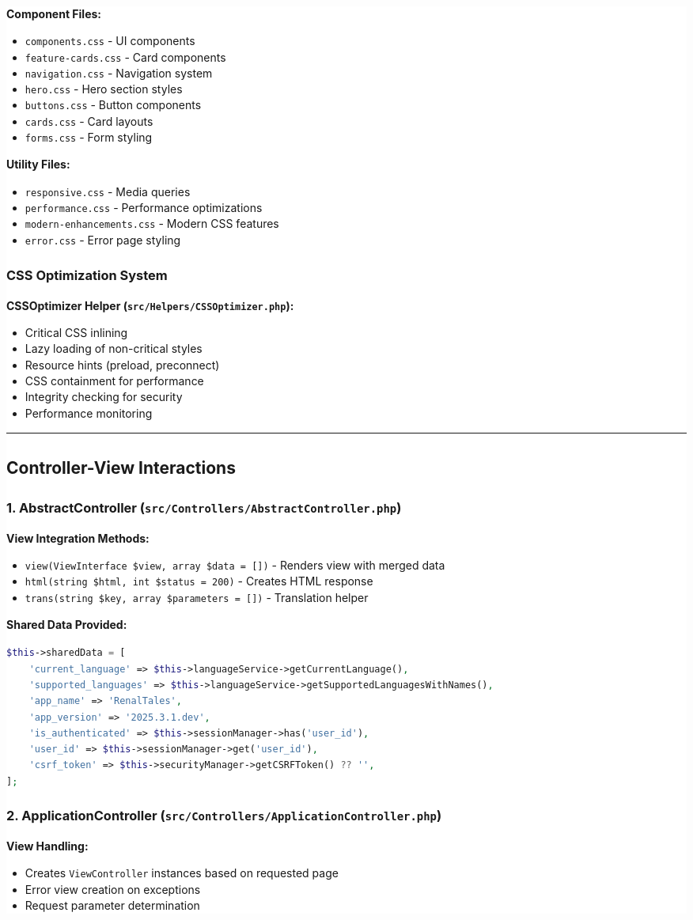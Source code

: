 **Component Files:**
- `components.css` - UI components
- `feature-cards.css` - Card components
- `navigation.css` - Navigation system
- `hero.css` - Hero section styles
- `buttons.css` - Button components
- `cards.css` - Card layouts
- `forms.css` - Form styling

**Utility Files:**
- `responsive.css` - Media queries
- `performance.css` - Performance optimizations
- `modern-enhancements.css` - Modern CSS features
- `error.css` - Error page styling

### CSS Optimization System
**CSSOptimizer Helper (`src/Helpers/CSSOptimizer.php`):**
- Critical CSS inlining
- Lazy loading of non-critical styles
- Resource hints (preload, preconnect)
- CSS containment for performance
- Integrity checking for security
- Performance monitoring

---

## Controller-View Interactions

### 1. AbstractController (`src/Controllers/AbstractController.php`)
**View Integration Methods:**
- `view(ViewInterface $view, array $data = [])` - Renders view with merged data
- `html(string $html, int $status = 200)` - Creates HTML response
- `trans(string $key, array $parameters = [])` - Translation helper

**Shared Data Provided:**
```php
$this->sharedData = [
    'current_language' => $this->languageService->getCurrentLanguage(),
    'supported_languages' => $this->languageService->getSupportedLanguagesWithNames(),
    'app_name' => 'RenalTales',
    'app_version' => '2025.3.1.dev',
    'is_authenticated' => $this->sessionManager->has('user_id'),
    'user_id' => $this->sessionManager->get('user_id'),
    'csrf_token' => $this->securityManager->getCSRFToken() ?? '',
];
```

### 2. ApplicationController (`src/Controllers/ApplicationController.php`)
**View Handling:**
- Creates `ViewController` instances based on requested page
- Error view creation on exceptions
- Request parameter determination
